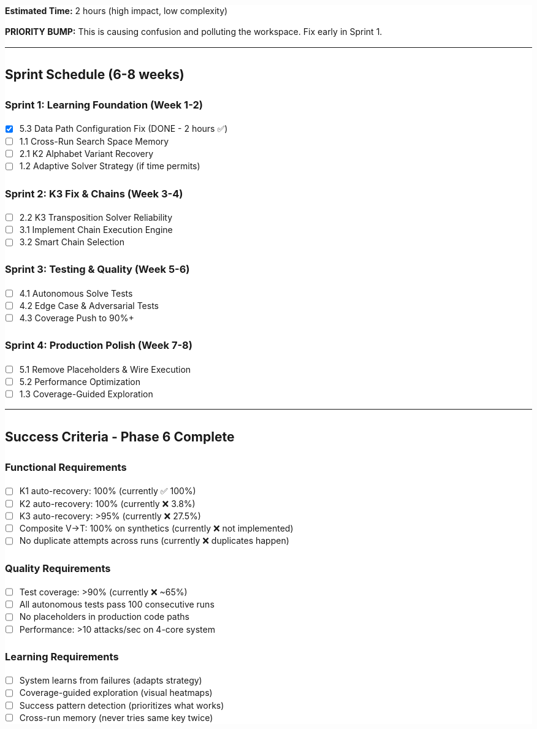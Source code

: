 **Estimated Time:** 2 hours (high impact, low complexity)

**PRIORITY BUMP:** This is causing confusion and polluting the workspace. Fix early in Sprint 1.

---

## Sprint Schedule (6-8 weeks)

### Sprint 1: Learning Foundation (Week 1-2)
- [x] 5.3 Data Path Configuration Fix (DONE - 2 hours ✅)
- [ ] 1.1 Cross-Run Search Space Memory
- [ ] 2.1 K2 Alphabet Variant Recovery
- [ ] 1.2 Adaptive Solver Strategy (if time permits)

### Sprint 2: K3 Fix & Chains (Week 3-4)
- [ ] 2.2 K3 Transposition Solver Reliability
- [ ] 3.1 Implement Chain Execution Engine
- [ ] 3.2 Smart Chain Selection

### Sprint 3: Testing & Quality (Week 5-6)
- [ ] 4.1 Autonomous Solve Tests
- [ ] 4.2 Edge Case & Adversarial Tests
- [ ] 4.3 Coverage Push to 90%+

### Sprint 4: Production Polish (Week 7-8)
- [ ] 5.1 Remove Placeholders & Wire Execution
- [ ] 5.2 Performance Optimization
- [ ] 1.3 Coverage-Guided Exploration

---

## Success Criteria - Phase 6 Complete

### Functional Requirements
- [ ] K1 auto-recovery: 100% (currently ✅ 100%)
- [ ] K2 auto-recovery: 100% (currently ❌ 3.8%)
- [ ] K3 auto-recovery: >95% (currently ❌ 27.5%)
- [ ] Composite V→T: 100% on synthetics (currently ❌ not implemented)
- [ ] No duplicate attempts across runs (currently ❌ duplicates happen)

### Quality Requirements
- [ ] Test coverage: >90% (currently ❌ ~65%)
- [ ] All autonomous tests pass 100 consecutive runs
- [ ] No placeholders in production code paths
- [ ] Performance: >10 attacks/sec on 4-core system

### Learning Requirements
- [ ] System learns from failures (adapts strategy)
- [ ] Coverage-guided exploration (visual heatmaps)
- [ ] Success pattern detection (prioritizes what works)
- [ ] Cross-run memory (never tries same key twice)
